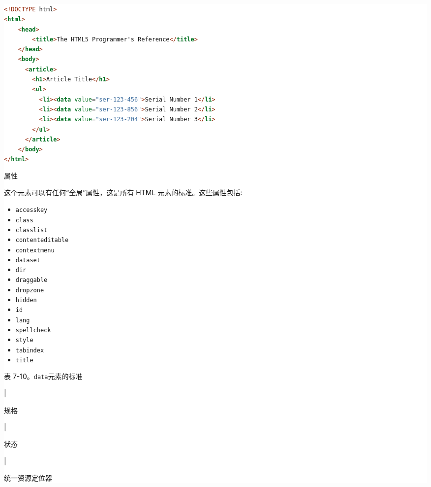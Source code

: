 ```html
<!DOCTYPE html>
<html>
    <head>
        <title>The HTML5 Programmer's Reference</title>
    </head>
    <body>
      <article>
        <h1>Article Title</h1>
        <ul>
          <li><data value="ser-123-456">Serial Number 1</li>
          <li><data value="ser-123-856">Serial Number 2</li>
          <li><data value="ser-123-204">Serial Number 3</li>
        </ul>
      </article>
    </body>
</html>
```

属性

这个元素可以有任何“全局”属性，这是所有 HTML 元素的标准。这些属性包括:

*   `accesskey`
*   `class`
*   `classlist`
*   `contenteditable`
*   `contextmenu`
*   `dataset`
*   `dir`
*   `draggable`
*   `dropzone`
*   `hidden`
*   `id`
*   `lang`
*   `spellcheck`
*   `style`
*   `tabindex`
*   `title`

表 7-10。`data`元素的标准

| 

规格

 | 

状态

 | 

统一资源定位器
